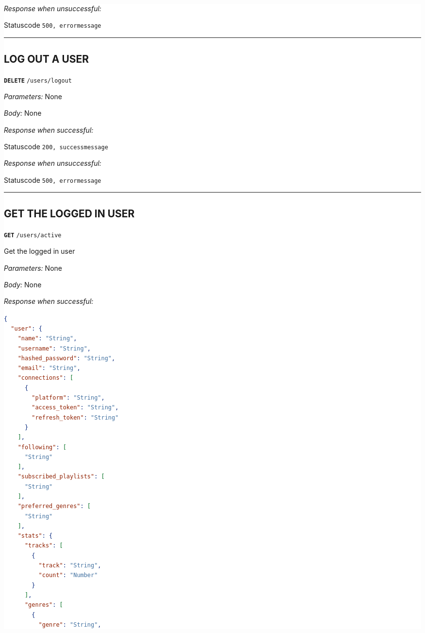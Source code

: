 _Response when unsuccessful:_

Statuscode `500, errormessage`

-------------

## LOG OUT A USER

**`DELETE`** `/users/logout`

_Parameters:_ None

_Body:_ None

_Response when successful:_

Statuscode `200, successmessage`

_Response when unsuccessful:_

Statuscode `500, errormessage`

-------------

## GET THE LOGGED IN USER 

**`GET`** `/users/active`

Get the logged in user

_Parameters:_ None

_Body:_ None

_Response when successful:_

```json
{
  "user": {
    "name": "String",
    "username": "String",
    "hashed_password": "String",
    "email": "String",
    "connections": [
      {
        "platform": "String",
        "access_token": "String",
        "refresh_token": "String"
      }
    ],
    "following": [
      "String"
    ],
    "subscribed_playlists": [
      "String"
    ],
    "preferred_genres": [
      "String"
    ],
    "stats": {
      "tracks": [
        {
          "track": "String",
          "count": "Number"
        }
      ],
      "genres": [
        {
          "genre": "String",
```